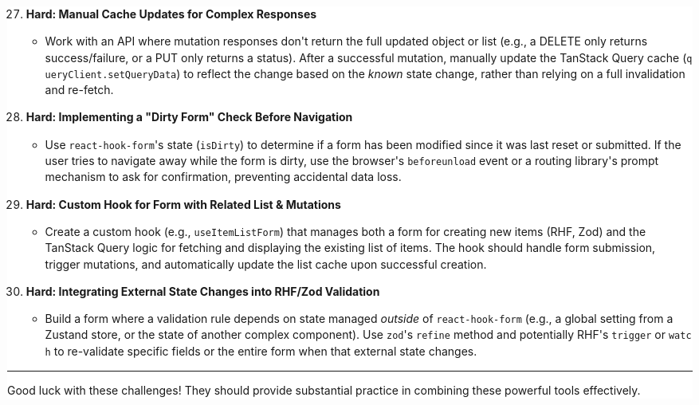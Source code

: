 27. **Hard: Manual Cache Updates for Complex Responses**
    * Work with an API where mutation responses don't return the full updated object or list (e.g., a DELETE only returns success/failure, or a PUT only returns a status). After a successful mutation, manually update the TanStack Query cache (`queryClient.setQueryData`) to reflect the change based on the *known* state change, rather than relying on a full invalidation and re-fetch.

28. **Hard: Implementing a "Dirty Form" Check Before Navigation**
    * Use `react-hook-form`'s state (`isDirty`) to determine if a form has been modified since it was last reset or submitted. If the user tries to navigate away while the form is dirty, use the browser's `beforeunload` event or a routing library's prompt mechanism to ask for confirmation, preventing accidental data loss.

29. **Hard: Custom Hook for Form with Related List & Mutations**
    * Create a custom hook (e.g., `useItemListForm`) that manages both a form for creating new items (RHF, Zod) and the TanStack Query logic for fetching and displaying the existing list of items. The hook should handle form submission, trigger mutations, and automatically update the list cache upon successful creation.

30. **Hard: Integrating External State Changes into RHF/Zod Validation**
    * Build a form where a validation rule depends on state managed *outside* of `react-hook-form` (e.g., a global setting from a Zustand store, or the state of another complex component). Use `zod`'s `refine` method and potentially RHF's `trigger` or `watch` to re-validate specific fields or the entire form when that external state changes.

---

Good luck with these challenges! They should provide substantial practice in combining these powerful tools effectively.
